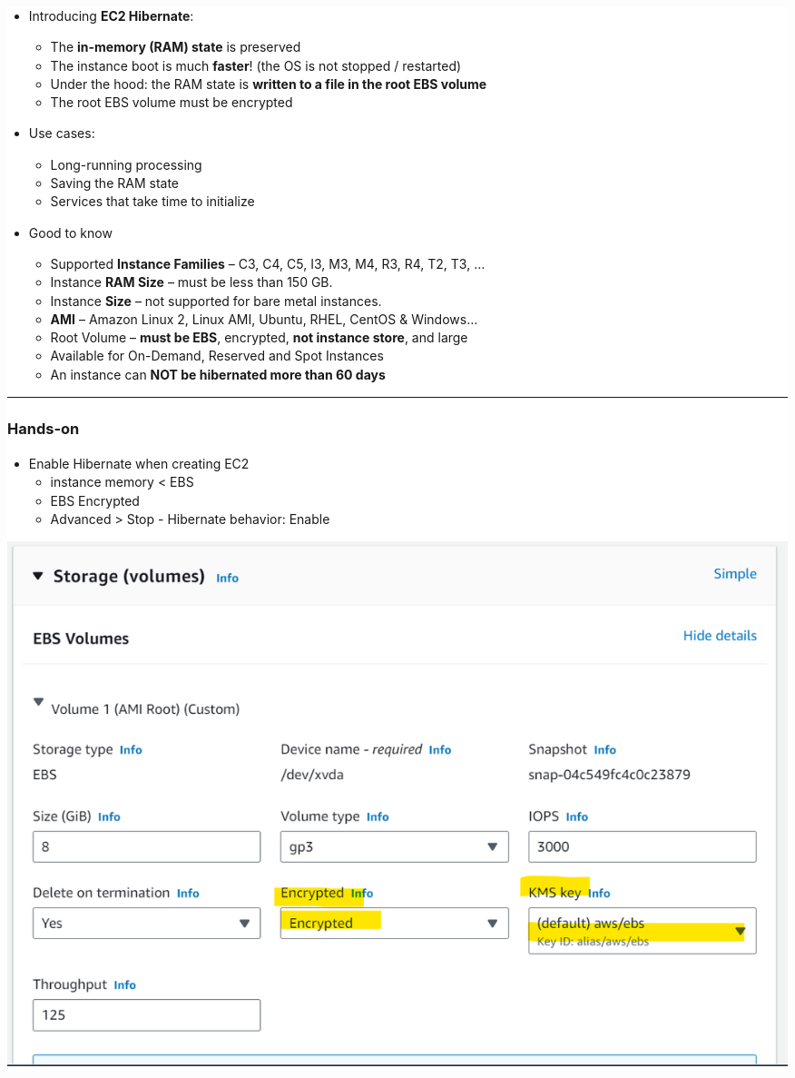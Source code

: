 - Introducing **EC2 Hibernate**:
  - The **in-memory (RAM) state** is preserved
  - The instance boot is much **faster**! (the OS is not stopped / restarted)
  - Under the hood: the RAM state is **written to a file in the root EBS volume**
  - The root EBS volume must be encrypted

- Use cases:
  - Long-running processing
  - Saving the RAM state
  - Services that take time to initialize


- Good to know
  - Supported **Instance Families** – C3, C4, C5, I3, M3, M4, R3, R4, T2, T3, …
  - Instance **RAM Size** – must be less than 150 GB.
  - Instance **Size** – not supported for bare metal instances.
  - **AMI** – Amazon Linux 2, Linux AMI, Ubuntu, RHEL, CentOS & Windows…
  - Root Volume – **must be EBS**, encrypted, **not instance store**, and large
  - Available for On-Demand, Reserved and Spot Instances
  - An instance can **NOT be hibernated more than 60 days**

---

### Hands-on

- Enable Hibernate when creating EC2
  - instance memory < EBS
  - EBS Encrypted  
  - Advanced > Stop - Hibernate behavior: Enable

![hiberante_storage](./pic/hibernate_storage.png)
